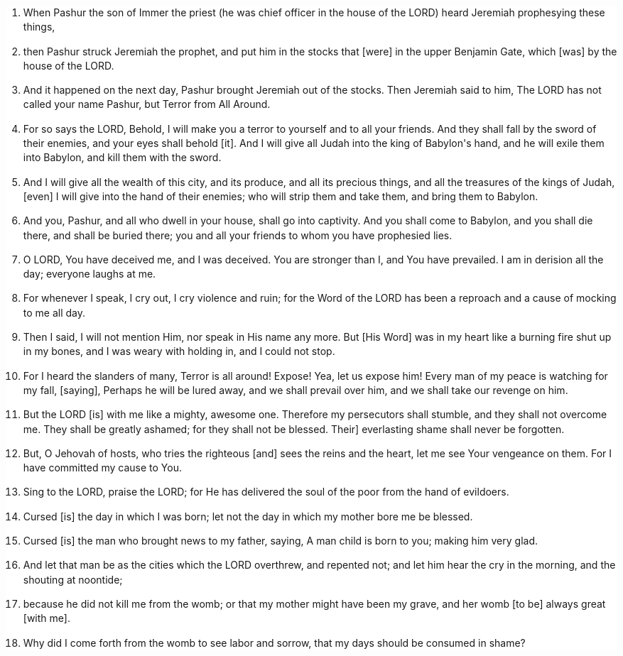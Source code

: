 1. When Pashur the son of Immer the priest (he was chief officer in the house of the LORD) heard Jeremiah prophesying these things,

2. then Pashur struck Jeremiah the prophet, and put him in the stocks that [were] in the upper Benjamin Gate, which [was] by the house of the LORD.

3. And it happened on the next day, Pashur brought Jeremiah out of the stocks. Then Jeremiah said to him, The LORD has not called your name Pashur, but Terror from All Around.

4. For so says the LORD, Behold, I will make you a terror to yourself and to all your friends. And they shall fall by the sword of their enemies, and your eyes shall behold [it]. And I will give all Judah into the king of Babylon's hand, and he will exile them into Babylon, and kill them with the sword.

5. And I will give all the wealth of this city, and its produce, and all its precious things, and all the treasures of the kings of Judah, [even] I will give into the hand of their enemies; who will strip them and take them, and bring them to Babylon.

6. And you, Pashur, and all who dwell in your house, shall go into captivity. And you shall come to Babylon, and you shall die there, and shall be buried there; you and all your friends to whom you have prophesied lies.

7. O LORD, You have deceived me, and I was deceived. You are stronger than I, and You have prevailed. I am in derision all the day; everyone laughs at me.

8. For whenever I speak, I cry out, I cry violence and ruin; for the Word of the LORD has been a reproach and a cause of mocking to me all day.

9. Then I said, I will not mention Him, nor speak in His name any more. But [His Word] was in my heart like a burning fire shut up in my bones, and I was weary with holding in, and I could not stop.

10. For I heard the slanders of many, Terror is all around! Expose! Yea, let us expose him! Every man of my peace is watching for my fall, [saying], Perhaps he will be lured away, and we shall prevail over him, and we shall take our revenge on him.

11. But the LORD [is] with me like a mighty, awesome one. Therefore my persecutors shall stumble, and they shall not overcome me. They shall be greatly ashamed; for they shall not be blessed.  Their] everlasting shame shall never be forgotten.

12. But, O Jehovah of hosts, who tries the righteous [and] sees the reins and the heart, let me see Your vengeance on them. For I have committed my cause to You.

13. Sing to the LORD, praise the LORD; for He has delivered the soul of the poor from the hand of evildoers.

14. Cursed [is] the day in which I was born; let not the day in which my mother bore me be blessed.

15. Cursed [is] the man who brought news to my father, saying, A man child is born to you; making him very glad.

16. And let that man be as the cities which the LORD overthrew, and repented not; and let him hear the cry in the morning, and the shouting at noontide;

17. because he did not kill me from the womb; or that my mother might have been my grave, and her womb [to be] always great [with me].

18. Why did I come forth from the womb to see labor and sorrow, that my days should be consumed in shame?
